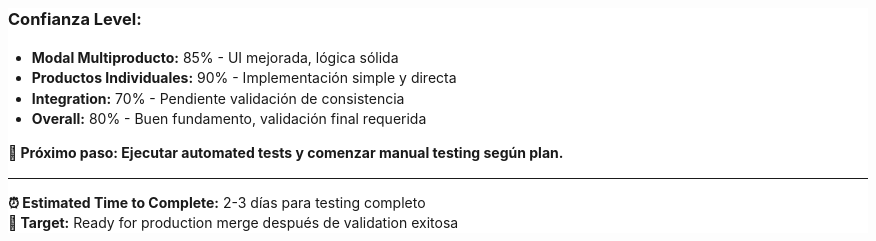 ### **Confianza Level:**
- **Modal Multiproducto:** 85% - UI mejorada, lógica sólida
- **Productos Individuales:** 90% - Implementación simple y directa  
- **Integration:** 70% - Pendiente validación de consistencia
- **Overall:** 80% - Buen fundamento, validación final requerida

**🎯 Próximo paso: Ejecutar automated tests y comenzar manual testing según plan.**

---

**⏰ Estimated Time to Complete:** 2-3 días para testing completo  
**🚀 Target:** Ready for production merge después de validation exitosa
